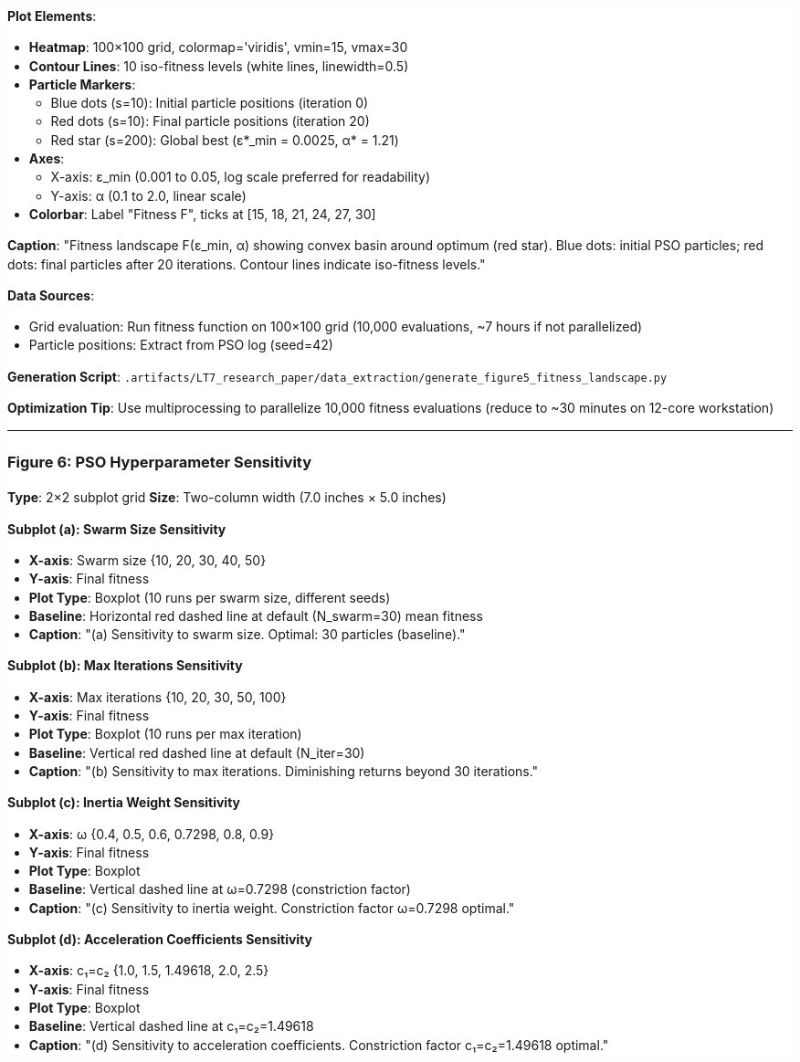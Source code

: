 **Plot Elements**:
- **Heatmap**: 100×100 grid, colormap='viridis', vmin=15, vmax=30
- **Contour Lines**: 10 iso-fitness levels (white lines, linewidth=0.5)
- **Particle Markers**:
  - Blue dots (s=10): Initial particle positions (iteration 0)
  - Red dots (s=10): Final particle positions (iteration 20)
  - Red star (s=200): Global best (ε*_min = 0.0025, α* = 1.21)
- **Axes**:
  - X-axis: ε_min (0.001 to 0.05, log scale preferred for readability)
  - Y-axis: α (0.1 to 2.0, linear scale)
- **Colorbar**: Label "Fitness F", ticks at [15, 18, 21, 24, 27, 30]

**Caption**: "Fitness landscape F(ε_min, α) showing convex basin around optimum (red star). Blue dots: initial PSO particles; red dots: final particles after 20 iterations. Contour lines indicate iso-fitness levels."

**Data Sources**:
- Grid evaluation: Run fitness function on 100×100 grid (10,000 evaluations, ~7 hours if not parallelized)
- Particle positions: Extract from PSO log (seed=42)

**Generation Script**: `.artifacts/LT7_research_paper/data_extraction/generate_figure5_fitness_landscape.py`

**Optimization Tip**: Use multiprocessing to parallelize 10,000 fitness evaluations (reduce to ~30 minutes on 12-core workstation)

---

### Figure 6: PSO Hyperparameter Sensitivity
**Type**: 2×2 subplot grid
**Size**: Two-column width (7.0 inches × 5.0 inches)

**Subplot (a): Swarm Size Sensitivity**
- **X-axis**: Swarm size {10, 20, 30, 40, 50}
- **Y-axis**: Final fitness
- **Plot Type**: Boxplot (10 runs per swarm size, different seeds)
- **Baseline**: Horizontal red dashed line at default (N_swarm=30) mean fitness
- **Caption**: "(a) Sensitivity to swarm size. Optimal: 30 particles (baseline)."

**Subplot (b): Max Iterations Sensitivity**
- **X-axis**: Max iterations {10, 20, 30, 50, 100}
- **Y-axis**: Final fitness
- **Plot Type**: Boxplot (10 runs per max iteration)
- **Baseline**: Vertical red dashed line at default (N_iter=30)
- **Caption**: "(b) Sensitivity to max iterations. Diminishing returns beyond 30 iterations."

**Subplot (c): Inertia Weight Sensitivity**
- **X-axis**: ω {0.4, 0.5, 0.6, 0.7298, 0.8, 0.9}
- **Y-axis**: Final fitness
- **Plot Type**: Boxplot
- **Baseline**: Vertical dashed line at ω=0.7298 (constriction factor)
- **Caption**: "(c) Sensitivity to inertia weight. Constriction factor ω=0.7298 optimal."

**Subplot (d): Acceleration Coefficients Sensitivity**
- **X-axis**: c₁=c₂ {1.0, 1.5, 1.49618, 2.0, 2.5}
- **Y-axis**: Final fitness
- **Plot Type**: Boxplot
- **Baseline**: Vertical dashed line at c₁=c₂=1.49618
- **Caption**: "(d) Sensitivity to acceleration coefficients. Constriction factor c₁=c₂=1.49618 optimal."

